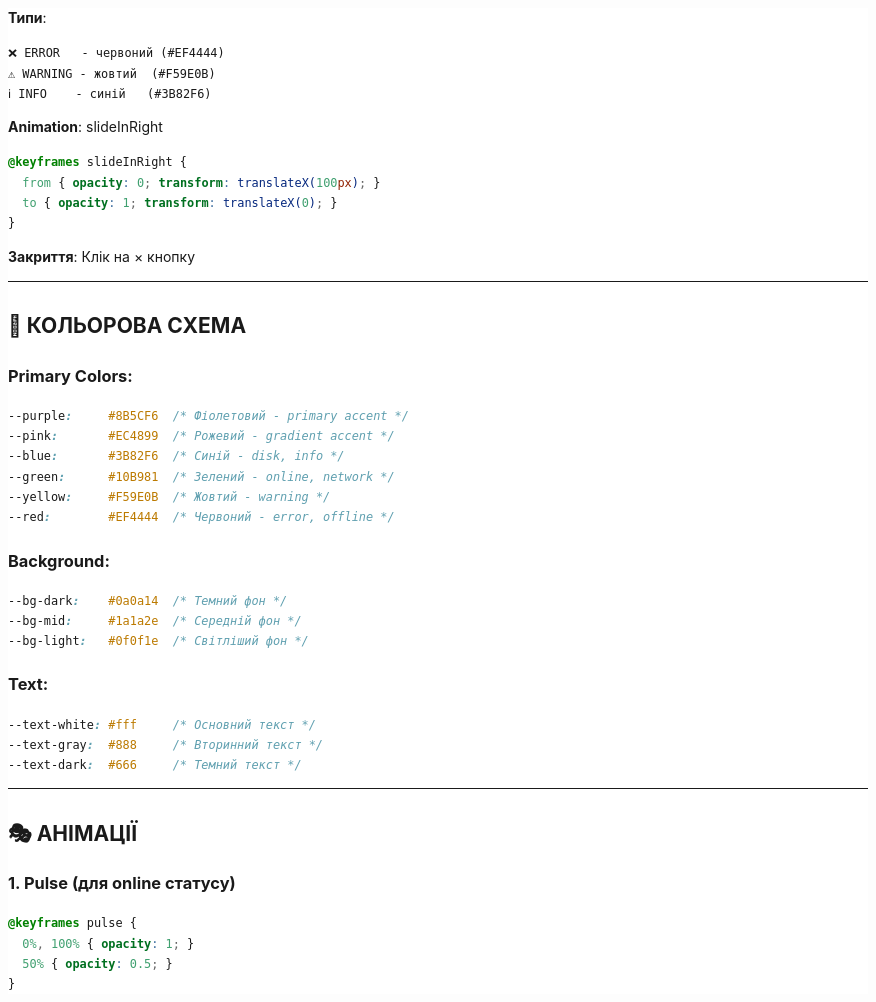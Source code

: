 **Типи**:
```
❌ ERROR   - червоний (#EF4444)
⚠️ WARNING - жовтий  (#F59E0B)
ℹ️ INFO    - синій   (#3B82F6)
```

**Animation**: slideInRight
```css
@keyframes slideInRight {
  from { opacity: 0; transform: translateX(100px); }
  to { opacity: 1; transform: translateX(0); }
}
```

**Закриття**: Клік на × кнопку

---

## 🎨 КОЛЬОРОВА СХЕМА

### Primary Colors:
```css
--purple:     #8B5CF6  /* Фіолетовий - primary accent */
--pink:       #EC4899  /* Рожевий - gradient accent */
--blue:       #3B82F6  /* Синій - disk, info */
--green:      #10B981  /* Зелений - online, network */
--yellow:     #F59E0B  /* Жовтий - warning */
--red:        #EF4444  /* Червоний - error, offline */
```

### Background:
```css
--bg-dark:    #0a0a14  /* Темний фон */
--bg-mid:     #1a1a2e  /* Середній фон */
--bg-light:   #0f0f1e  /* Світліший фон */
```

### Text:
```css
--text-white: #fff     /* Основний текст */
--text-gray:  #888     /* Вторинний текст */
--text-dark:  #666     /* Темний текст */
```

---

## 🎭 АНІМАЦІЇ

### 1. Pulse (для online статусу)
```css
@keyframes pulse {
  0%, 100% { opacity: 1; }
  50% { opacity: 0.5; }
}
```
